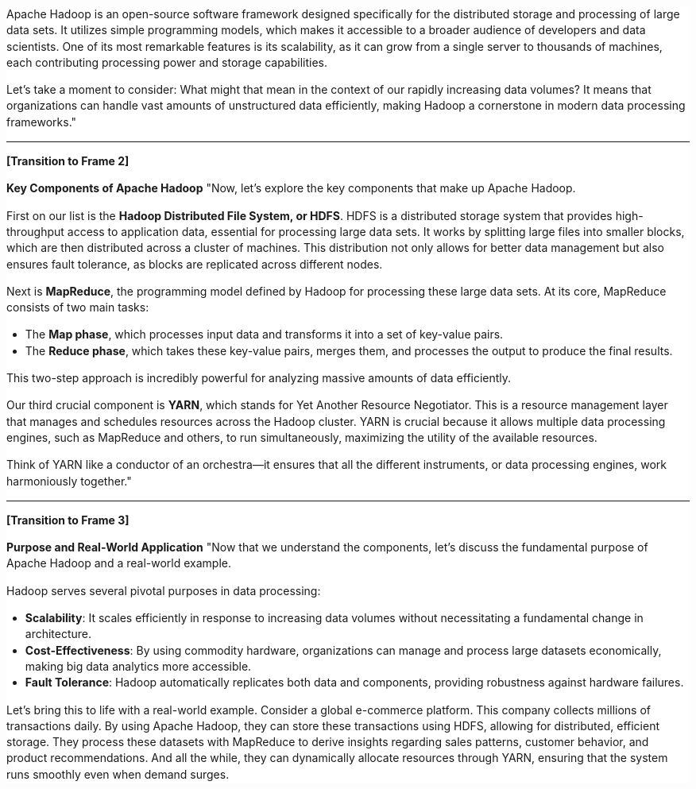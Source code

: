 Apache Hadoop is an open-source software framework designed specifically for the distributed storage and processing of large data sets. It utilizes simple programming models, which makes it accessible to a broader audience of developers and data scientists. One of its most remarkable features is its scalability, as it can grow from a single server to thousands of machines, each contributing processing power and storage capabilities. 

Let’s take a moment to consider: What might that mean in the context of our rapidly increasing data volumes? It means that organizations can handle vast amounts of unstructured data efficiently, making Hadoop a cornerstone in modern data processing frameworks."

---

**[Transition to Frame 2]**

**Key Components of Apache Hadoop**
"Now, let’s explore the key components that make up Apache Hadoop. 

First on our list is the **Hadoop Distributed File System, or HDFS**. HDFS is a distributed storage system that provides high-throughput access to application data, essential for processing large data sets. It works by splitting large files into smaller blocks, which are then distributed across a cluster of machines. This distribution not only allows for better data management but also ensures fault tolerance, as blocks are replicated across different nodes.

Next is **MapReduce**, the programming model defined by Hadoop for processing these large data sets. At its core, MapReduce consists of two main tasks: 
- The **Map phase**, which processes input data and transforms it into a set of key-value pairs.
- The **Reduce phase**, which takes these key-value pairs, merges them, and processes the output to produce the final results.

This two-step approach is incredibly powerful for analyzing massive amounts of data efficiently.

Our third crucial component is **YARN**, which stands for Yet Another Resource Negotiator. This is a resource management layer that manages and schedules resources across the Hadoop cluster. YARN is crucial because it allows multiple data processing engines, such as MapReduce and others, to run simultaneously, maximizing the utility of the available resources. 

Think of YARN like a conductor of an orchestra—it ensures that all the different instruments, or data processing engines, work harmoniously together."

---

**[Transition to Frame 3]**

**Purpose and Real-World Application**
"Now that we understand the components, let’s discuss the fundamental purpose of Apache Hadoop and a real-world example.

Hadoop serves several pivotal purposes in data processing:
- **Scalability**: It scales efficiently in response to increasing data volumes without necessitating a fundamental change in architecture.
- **Cost-Effectiveness**: By using commodity hardware, organizations can manage and process large datasets economically, making big data analytics more accessible.
- **Fault Tolerance**: Hadoop automatically replicates both data and components, providing robustness against hardware failures.

Let’s bring this to life with a real-world example. Consider a global e-commerce platform. This company collects millions of transactions daily. By using Apache Hadoop, they can store these transactions using HDFS, allowing for distributed, efficient storage. They process these datasets with MapReduce to derive insights regarding sales patterns, customer behavior, and product recommendations. And all the while, they can dynamically allocate resources through YARN, ensuring that the system runs smoothly even when demand surges. 

